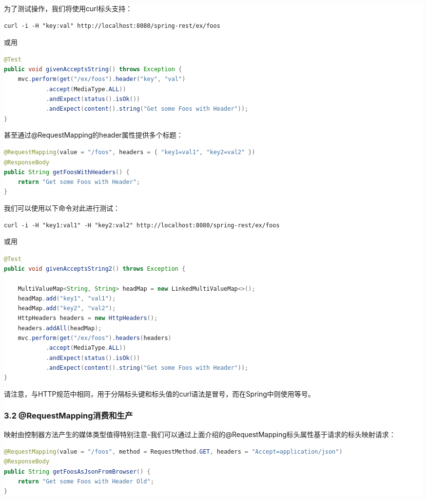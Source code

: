 为了测试操作，我们将使用curl标头支持：

```shell
curl -i -H "key:val" http://localhost:8080/spring-rest/ex/foos
```

或用

```java
@Test
public void givenAcceptsString() throws Exception {
    mvc.perform(get("/ex/foos").header("key", "val")
            .accept(MediaType.ALL))
            .andExpect(status().isOk())
            .andExpect(content().string("Get some Foos with Header"));
}
```

甚至通过@RequestMapping的header属性提供多个标题：

```java
@RequestMapping(value = "/foos", headers = { "key1=val1", "key2=val2" })
@ResponseBody
public String getFoosWithHeaders() {
    return "Get some Foos with Header";
}
```

我们可以使用以下命令对此进行测试：

```shell
curl -i -H "key1:val1" -H "key2:val2" http://localhost:8080/spring-rest/ex/foos
```

或用

```java
@Test
public void givenAcceptsString2() throws Exception {

    MultiValueMap<String, String> headMap = new LinkedMultiValueMap<>();
    headMap.add("key1", "val1");
    headMap.add("key2", "val2");
    HttpHeaders headers = new HttpHeaders();
    headers.addAll(headMap);
    mvc.perform(get("/ex/foos").headers(headers)
            .accept(MediaType.ALL))
            .andExpect(status().isOk())
            .andExpect(content().string("Get some Foos with Header"));
}
```

请注意，与HTTP规范中相同，用于分隔标头键和标头值的curl语法是冒号，而在Spring中则使用等号。

### 3.2 @RequestMapping消费和生产
映射由控制器方法产生的媒体类型值得特别注意-我们可以通过上面介绍的@RequestMapping标头属性基于请求的标头映射请求：

```java
@RequestMapping(value = "/foos", method = RequestMethod.GET, headers = "Accept=application/json")
@ResponseBody
public String getFoosAsJsonFromBrowser() {
    return "Get some Foos with Header Old";
}
```
